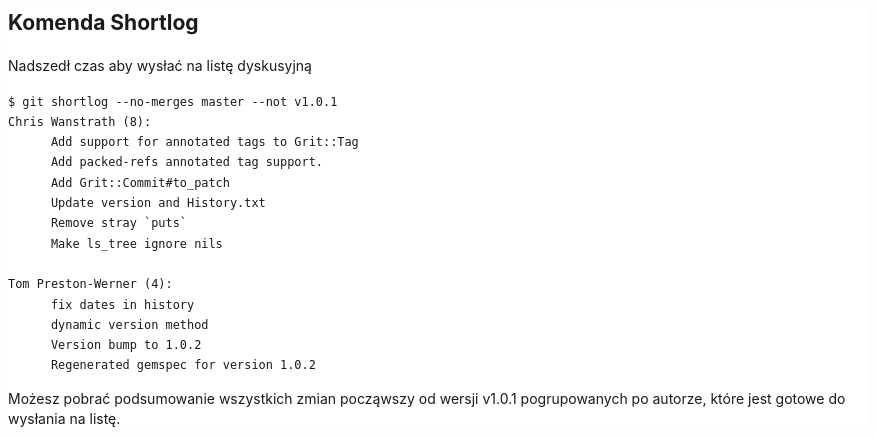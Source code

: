 

## Komenda Shortlog

Nadszedł czas aby wysłać na listę dyskusyjną



    $ git shortlog --no-merges master --not v1.0.1
    Chris Wanstrath (8):
          Add support for annotated tags to Grit::Tag
          Add packed-refs annotated tag support.
          Add Grit::Commit#to_patch
          Update version and History.txt
          Remove stray `puts`
          Make ls_tree ignore nils

    Tom Preston-Werner (4):
          fix dates in history
          dynamic version method
          Version bump to 1.0.2
          Regenerated gemspec for version 1.0.2

Możesz pobrać podsumowanie wszystkich zmian począwszy od wersji v1.0.1 pogrupowanych po autorze, które jest gotowe do wysłania na listę.


